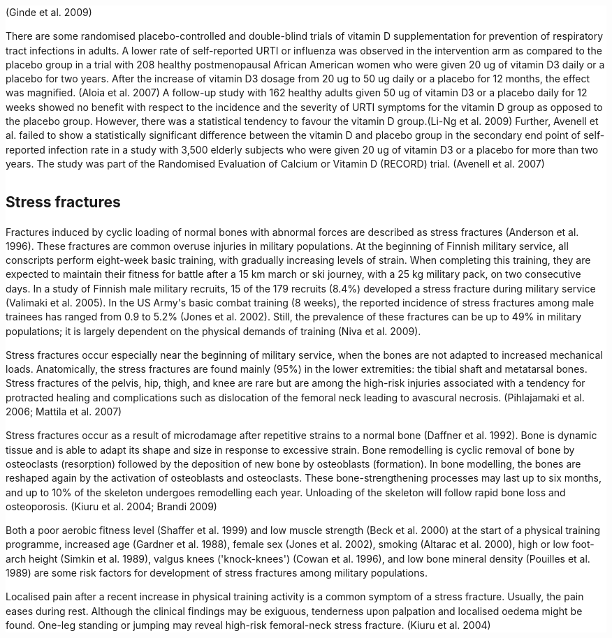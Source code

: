 (Ginde et al. 2009)

There are some randomised placebo-controlled and double-blind trials of vitamin D supplementation for prevention of respiratory tract infections in adults. A lower rate of self-reported URTI or influenza was observed in the intervention arm as compared to the placebo group in a trial with 208 healthy postmenopausal African American women who were given 20 ug of vitamin D3 daily or a placebo for two years. After the increase of vitamin D3 dosage from 20 ug to 50 ug daily or a placebo for 12 months, the effect was magnified. (Aloia et al. 2007) A follow-up study with 162 healthy adults given 50 ug of vitamin D3 or a placebo daily for 12 weeks showed no benefit with respect to the incidence and the severity of URTI symptoms for the vitamin D group as opposed to the placebo group. However, there was a statistical tendency to favour the vitamin D group.(Li-Ng et al. 2009) Further, Avenell et al. failed to show a statistically significant difference between the vitamin D and placebo group in the secondary end point of self-reported infection rate in a study with 3,500 elderly subjects who were given 20 ug of vitamin D3 or a placebo for more than two years. The study was part of the Randomised Evaluation of Calcium or Vitamin D (RECORD) trial. (Avenell et al. 2007)

## Stress fractures

Fractures induced by cyclic loading of normal bones with abnormal forces are described as stress fractures (Anderson et al. 1996). These fractures are common overuse injuries in military populations. At the beginning of Finnish military service, all conscripts perform eight-week basic training, with gradually increasing levels of strain. When completing this training, they are expected to maintain their fitness for battle after a 15 km march or ski journey, with a 25 kg military pack, on two consecutive days. In a study of Finnish male military recruits, 15 of the 179 recruits (8.4%) developed a stress fracture during military service (Valimaki et al. 2005). In the US Army's basic combat training (8 weeks), the reported incidence of stress fractures among male trainees has ranged from 0.9 to 5.2% (Jones et al. 2002). Still, the prevalence of these fractures can be up to 49% in military populations; it is largely dependent on the physical demands of training (Niva et al. 2009).

Stress fractures occur especially near the beginning of military service, when the bones are not adapted to increased mechanical loads. Anatomically, the stress fractures are found mainly (95%) in the lower extremities: the tibial shaft and metatarsal bones. Stress fractures of the pelvis, hip, thigh, and knee are rare but are among the high-risk injuries associated with a tendency for protracted healing and complications such as dislocation of the femoral neck leading to avascural necrosis. (Pihlajamaki et al. 2006; Mattila et al. 2007)

Stress fractures occur as a result of microdamage after repetitive strains to a normal bone (Daffner et al. 1992). Bone is dynamic tissue and is able to adapt its shape and size in response to excessive strain. Bone remodelling is cyclic removal of bone by osteoclasts (resorption) followed by the deposition of new bone by osteoblasts (formation). In bone modelling, the bones are reshaped again by the activation of osteoblasts and osteoclasts. These bone-strengthening processes may last up to six months, and up to 10% of the skeleton undergoes remodelling each year. Unloading of the skeleton will follow rapid bone loss and osteoporosis. (Kiuru et al. 2004; Brandi 2009)

Both a poor aerobic fitness level (Shaffer et al. 1999) and low muscle strength (Beck et al. 2000) at the start of a physical training programme, increased age (Gardner et al. 1988), female sex (Jones et al. 2002), smoking (Altarac et al. 2000), high or low foot-arch height (Simkin et al. 1989), valgus knees ('knock-knees') (Cowan et al. 1996), and low bone mineral density (Pouilles et al. 1989) are some risk factors for development of stress fractures among military populations.

Localised pain after a recent increase in physical training activity is a common symptom of a stress fracture. Usually, the pain eases during rest. Although the clinical findings may be exiguous, tenderness upon palpation and localised oedema might be found. One-leg standing or jumping may reveal high-risk femoral-neck stress fracture. (Kiuru et al. 2004)
